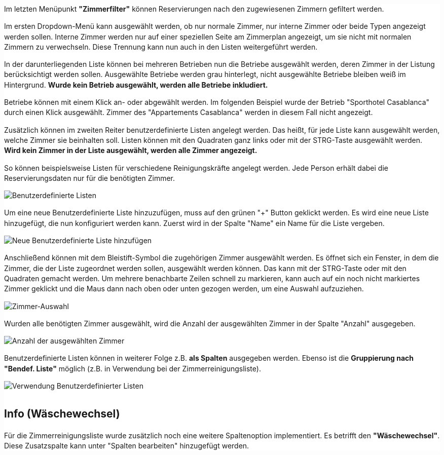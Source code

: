 Im letzten Menüpunkt **"Zimmerfilter"** können Reservierungen nach den zugewiesenen Zimmern gefiltert werden.  

Im ersten Dropdown-Menü kann ausgewählt werden, ob nur normale Zimmer, nur interne Zimmer oder beide Typen angezeigt werden sollen. Interne Zimmer werden nur auf einer speziellen Seite am Zimmerplan angezeigt, um sie nicht mit normalen Zimmern zu verwechseln. Diese Trennung kann nun auch in den Listen weitergeführt werden.

In der darunterliegenden Liste können bei mehreren Betrieben nun die Betriebe ausgewählt werden, deren Zimmer in der Listung berücksichtigt werden sollen. Ausgewählte Betriebe werden grau hinterlegt, nicht ausgewählte Betriebe bleiben weiß im Hintergrund. **Wurde kein Betrieb ausgewählt, werden alle Betriebe inkludiert.**

Betriebe können mit einem Klick an- oder abgewählt werden. Im folgenden Beispiel wurde der Betrieb "Sporthotel Casablanca" durch einen Klick ausgewählt. Zimmer des "Appartements Casablanca" werden in diesem Fall nicht angezeigt.

Zusätzlich können im zweiten Reiter benutzerdefinierte Listen angelegt werden. Das heißt, für jede Liste kann ausgewählt werden, welche Zimmer sie beinhalten soll. Listen können mit den Quadraten ganz links oder mit der STRG-Taste ausgewählt werden. **Wird kein Zimmer in der Liste ausgewählt, werden alle Zimmer angezeigt.**

So können beispielsweise Listen für verschiedene Reinigungskräfte angelegt werden. Jede Person erhält dabei die Reservierungsdaten nur für die benötigten Zimmer.  

![Benutzerdefinierte Listen](https://docs.casablanca.at/assets/images/custom_roomlist-03efab6bf214fe86d4cf5acf1d9ca67c.png "Benutzerdefinierte Listen")

Um eine neue Benutzerdefinierte Liste hinzuzufügen, muss auf den grünen "+" Button geklickt werden. Es wird eine neue Liste hinzugefügt, die nun konfiguriert werden kann. Zuerst wird in der Spalte "Name" ein Name für die Liste vergeben.  

![Neue Benutzerdefinierte Liste hinzufügen](https://docs.casablanca.at/assets/images/new_custom_roomlist-ea6089138cfc7a025dafa80c29c21c45.png "Neue Benutzerdefinierte Liste hinzufügen")

Anschließend können mit dem Bleistift-Symbol die zugehörigen Zimmer ausgewählt werden. Es öffnet sich ein Fenster, in dem die Zimmer, die der Liste zugeordnet werden sollen, ausgewählt werden können. Das kann mit der STRG-Taste oder mit den Quadraten gemacht werden. Um mehrere benachbarte Zeilen schnell zu markieren, kann auch auf ein noch nicht markiertes Zimmer geklickt und die Maus dann nach oben oder unten gezogen werden, um eine Auswahl aufzuziehen.  

![Zimmer-Auswahl](https://docs.casablanca.at/assets/images/pick_rooms_custom_roomlist-c2f29ad123aa50ba2876ce82b0111772.png "Zimmer-Auswahl")

Wurden alle benötigten Zimmer ausgewählt, wird die Anzahl der ausgewählten Zimmer in der Spalte "Anzahl" ausgegeben.  

![Anzahl der ausgewählten Zimmer](https://docs.casablanca.at/assets/images/number_of_rooms_selected-53368484993252062f3e8cf50f65a67e.png "Anzahl der ausgewählten Zimmer")

Benutzerdefinierte Listen können in weiterer Folge z.B. **als Spalten** ausgegeben werden. Ebenso ist die **Gruppierung nach "Bendef. Liste"** möglich (z.B. in Verwendung bei der Zimmerreinigungsliste).  

![Verwendung Benutzerdefinierter Listen](https://docs.casablanca.at/assets/images/custom_roomlist_grouping_column-629607ab3966cfba4acad4b4082086ff.png "Verwendung Benutzerdefinierter Listen")

## Info (Wäschewechsel)
Für die Zimmerreinigungsliste wurde zusätzlich noch eine weitere Spaltenoption implementiert. Es betrifft den **"Wäschewechsel"**.  
Diese Zusatzspalte kann unter "Spalten bearbeiten" hinzugefügt werden.  
